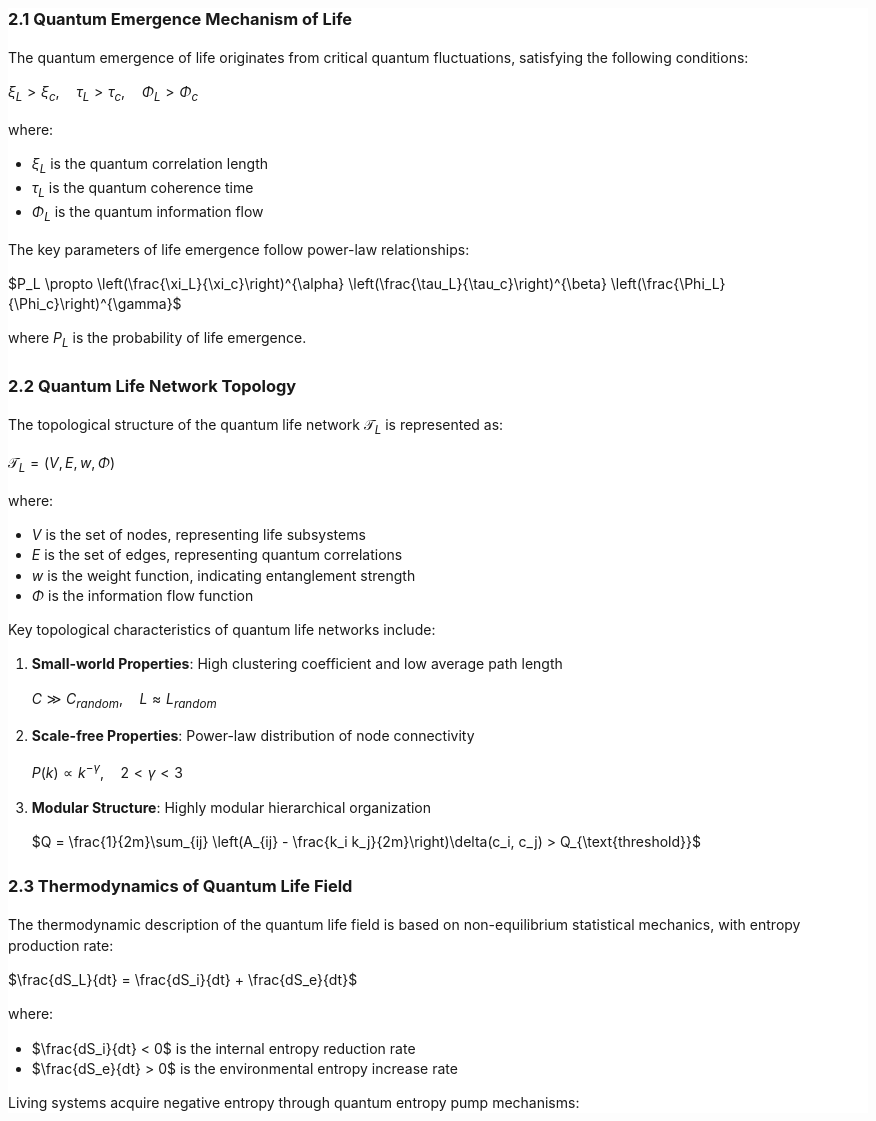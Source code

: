 ### 2.1 Quantum Emergence Mechanism of Life

The quantum emergence of life originates from critical quantum fluctuations, satisfying the following conditions:

$`\xi_L > \xi_c, \quad \tau_L > \tau_c, \quad \Phi_L > \Phi_c`$

where:
- $`\xi_L`$ is the quantum correlation length
- $`\tau_L`$ is the quantum coherence time
- $`\Phi_L`$ is the quantum information flow

The key parameters of life emergence follow power-law relationships:

$`P_L \propto \left(\frac{\xi_L}{\xi_c}\right)^{\alpha} \left(\frac{\tau_L}{\tau_c}\right)^{\beta} \left(\frac{\Phi_L}{\Phi_c}\right)^{\gamma}`$

where $`P_L`$ is the probability of life emergence.

### 2.2 Quantum Life Network Topology

The topological structure of the quantum life network $`\mathcal{T}_L`$ is represented as:

$`\mathcal{T}_L = (V, E, w, \Phi)`$

where:
- $`V`$ is the set of nodes, representing life subsystems
- $`E`$ is the set of edges, representing quantum correlations
- $`w`$ is the weight function, indicating entanglement strength
- $`\Phi`$ is the information flow function

Key topological characteristics of quantum life networks include:

1. **Small-world Properties**: High clustering coefficient and low average path length
   
   $`C \gg C_{random}, \quad L \approx L_{random}`$

2. **Scale-free Properties**: Power-law distribution of node connectivity
   
   $`P(k) \propto k^{-\gamma}, \quad 2 < \gamma < 3`$

3. **Modular Structure**: Highly modular hierarchical organization
   
   $`Q = \frac{1}{2m}\sum_{ij} \left(A_{ij} - \frac{k_i k_j}{2m}\right)\delta(c_i, c_j) > Q_{\text{threshold}}`$

### 2.3 Thermodynamics of Quantum Life Field

The thermodynamic description of the quantum life field is based on non-equilibrium statistical mechanics, with entropy production rate:

$`\frac{dS_L}{dt} = \frac{dS_i}{dt} + \frac{dS_e}{dt}`$

where:
- $`\frac{dS_i}{dt} < 0`$ is the internal entropy reduction rate
- $`\frac{dS_e}{dt} > 0`$ is the environmental entropy increase rate

Living systems acquire negative entropy through quantum entropy pump mechanisms:

